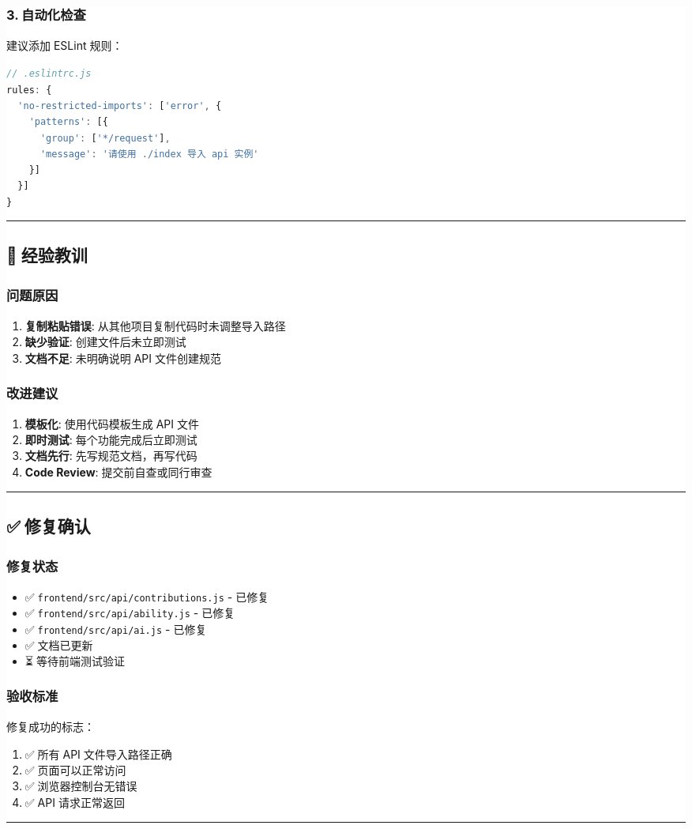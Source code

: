 ### 3. 自动化检查

建议添加 ESLint 规则：

```javascript
// .eslintrc.js
rules: {
  'no-restricted-imports': ['error', {
    'patterns': [{
      'group': ['*/request'],
      'message': '请使用 ./index 导入 api 实例'
    }]
  }]
}
```

---

## 📝 经验教训

### 问题原因

1. **复制粘贴错误**: 从其他项目复制代码时未调整导入路径
2. **缺少验证**: 创建文件后未立即测试
3. **文档不足**: 未明确说明 API 文件创建规范

### 改进建议

1. **模板化**: 使用代码模板生成 API 文件
2. **即时测试**: 每个功能完成后立即测试
3. **文档先行**: 先写规范文档，再写代码
4. **Code Review**: 提交前自查或同行审查

---

## ✅ 修复确认

### 修复状态

- ✅ `frontend/src/api/contributions.js` - 已修复
- ✅ `frontend/src/api/ability.js` - 已修复
- ✅ `frontend/src/api/ai.js` - 已修复
- ✅ 文档已更新
- ⏳ 等待前端测试验证

### 验收标准

修复成功的标志：
1. ✅ 所有 API 文件导入路径正确
2. ✅ 页面可以正常访问
3. ✅ 浏览器控制台无错误
4. ✅ API 请求正常返回

---